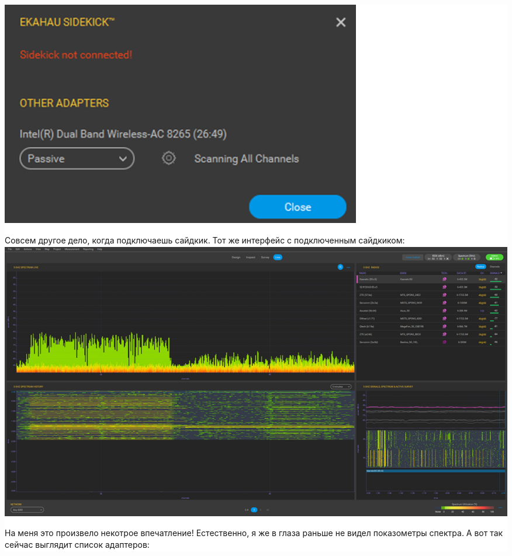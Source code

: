![gui_2](/assets/images/wireless_survey_1/gui_intf.png)

Совсем другое дело, когда подключаешь сайдкик. Тот же интерфейс с подключенным сайдкиком:  
![gui_3](/assets/images/wireless_survey_1/gui_with_esk.png)

На меня это произвело некотрое впечатление! Естественно, я же в глаза раньше не видел показометры спектра. А вот так сейчас выглядит список адаптеров:  